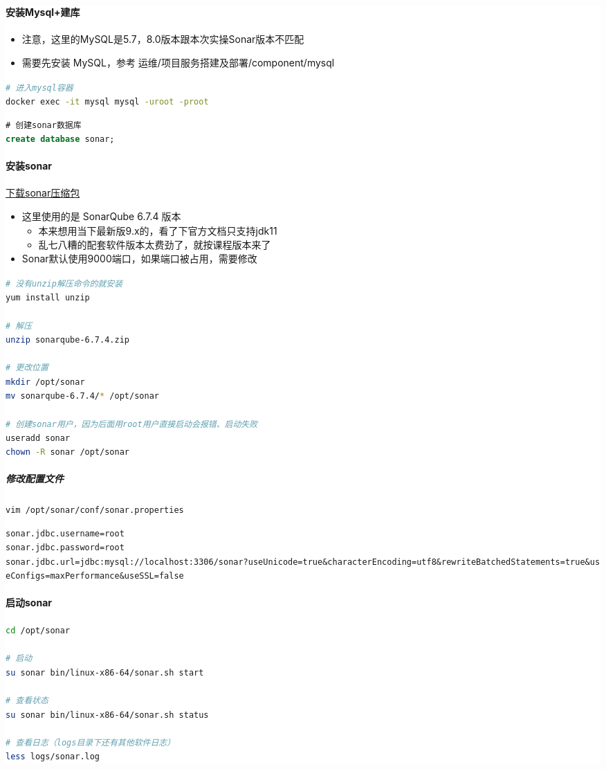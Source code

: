 #### 安装Mysql+建库

- 注意，这里的MySQL是5.7，8.0版本跟本次实操Sonar版本不匹配

- 需要先安装 MySQL，参考 运维/项目服务搭建及部署/component/mysql

```bash
# 进入mysql容器
docker exec -it mysql mysql -uroot -proot
```

```sql
# 创建sonar数据库
create database sonar;
```

#### 安装sonar

[下载sonar压缩包](https://www.sonarqube.org/downloads/)

- 这里使用的是 SonarQube 6.7.4 版本
  - 本来想用当下最新版9.x的，看了下官方文档只支持jdk11
  - 乱七八糟的配套软件版本太费劲了，就按课程版本来了
- Sonar默认使用9000端口，如果端口被占用，需要修改

```bash
# 没有unzip解压命令的就安装
yum install unzip

# 解压
unzip sonarqube-6.7.4.zip

# 更改位置
mkdir /opt/sonar
mv sonarqube-6.7.4/* /opt/sonar

# 创建sonar用户，因为后面用root用户直接启动会报错、启动失败
useradd sonar
chown -R sonar /opt/sonar
```

##### 修改配置文件

```bash
vim /opt/sonar/conf/sonar.properties
```

```properties
sonar.jdbc.username=root
sonar.jdbc.password=root
sonar.jdbc.url=jdbc:mysql://localhost:3306/sonar?useUnicode=true&characterEncoding=utf8&rewriteBatchedStatements=true&useConfigs=maxPerformance&useSSL=false
```

#### 启动sonar

```bash
cd /opt/sonar

# 启动
su sonar bin/linux-x86-64/sonar.sh start

# 查看状态
su sonar bin/linux-x86-64/sonar.sh status

# 查看日志（logs目录下还有其他软件日志）
less logs/sonar.log
```
